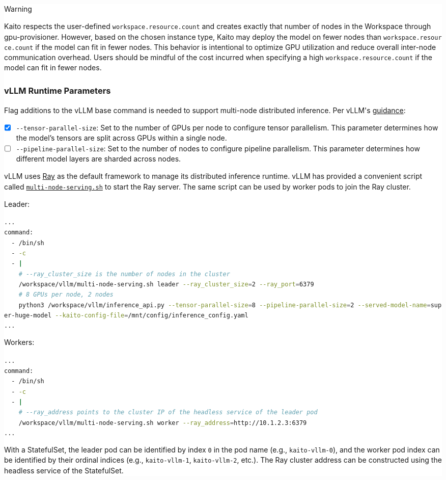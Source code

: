 > [!WARNING]
> Kaito respects the user-defined `workspace.resource.count` and creates exactly that number of nodes in the Workspace through gpu-provisioner. However, based on the chosen instance type, Kaito may deploy the model on fewer nodes than `workspace.resource.count` if the model can fit in fewer nodes. This behavior is intentional to optimize GPU utilization and reduce overall inter-node communication overhead. Users should be mindful of the cost incurred when specifying a high `workspace.resource.count` if the model can fit in fewer nodes.

### vLLM Runtime Parameters

Flag additions to the vLLM base command is needed to support multi-node distributed inference. Per vLLM's [guidance](https://docs.vllm.ai/en/latest/serving/distributed_serving.html):

- [x] `--tensor-parallel-size`: Set to the number of GPUs per node to configure tensor parallelism. This parameter determines how the model’s tensors are split across GPUs within a single node.
- [ ] `--pipeline-parallel-size`: Set to the number of nodes to configure pipeline parallelism. This parameter determines how different model layers are sharded across nodes.

vLLM uses [Ray](https://www.ray.io/) as the default framework to manage its distributed inference runtime. vLLM has provided a convenient script called [`multi-node-serving.sh`](https://github.com/vllm-project/vllm/blob/main/examples/online_serving/multi-node-serving.sh) to start the Ray server. The same script can be used by worker pods to join the Ray cluster.

Leader:

```bash
...
command:
  - /bin/sh
  - -c
  - |
    # --ray_cluster_size is the number of nodes in the cluster
    /workspace/vllm/multi-node-serving.sh leader --ray_cluster_size=2 --ray_port=6379
    # 8 GPUs per node, 2 nodes
    python3 /workspace/vllm/inference_api.py --tensor-parallel-size=8 --pipeline-parallel-size=2 --served-model-name=super-huge-model --kaito-config-file=/mnt/config/inference_config.yaml
...
```

Workers:

```bash
...
command:
  - /bin/sh
  - -c
  - |
    # --ray_address points to the cluster IP of the headless service of the leader pod
    /workspace/vllm/multi-node-serving.sh worker --ray_address=http://10.1.2.3:6379
...
```

With a StatefulSet, the leader pod can be identified by index `0` in the pod name (e.g., `kaito-vllm-0`), and the worker pod index can be identified by their ordinal indices (e.g., `kaito-vllm-1`, `kaito-vllm-2`, etc.). The Ray cluster address can be constructed using the headless service of the StatefulSet.
